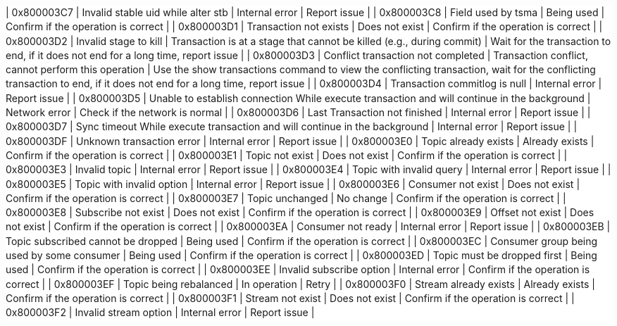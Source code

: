 | 0x800003C7 | Invalid stable uid while alter stb                           | Internal error                                               | Report issue                                                 |
| 0x800003C8 | Field used by tsma                                           | Being used                                                   | Confirm if the operation is correct                          |
| 0x800003D1 | Transaction not exists                                       | Does not exist                                               | Confirm if the operation is correct                          |
| 0x800003D2 | Invalid stage to kill                                        | Transaction is at a stage that cannot be killed (e.g., during commit) | Wait for the transaction to end, if it does not end for a long time, report issue |
| 0x800003D3 | Conflict transaction not completed                           | Transaction conflict, cannot perform this operation          | Use the show transactions command to view the conflicting transaction, wait for the conflicting transaction to end, if it does not end for a long time, report issue |
| 0x800003D4 | Transaction commitlog is null                                | Internal error                                               | Report issue                                                 |
| 0x800003D5 | Unable to establish connection While execute transaction and will continue in the background | Network error                                                | Check if the network is normal                               |
| 0x800003D6 | Last Transaction not finished                                | Internal error                                               | Report issue                                                 |
| 0x800003D7 | Sync timeout While execute transaction and will continue in the background | Internal error                                               | Report issue                                                 |
| 0x800003DF | Unknown transaction error                                    | Internal error                                               | Report issue                                                 |
| 0x800003E0 | Topic already exists                                         | Already exists                                               | Confirm if the operation is correct                          |
| 0x800003E1 | Topic not exist                                              | Does not exist                                               | Confirm if the operation is correct                          |
| 0x800003E3 | Invalid topic                                                | Internal error                                               | Report issue                                                 |
| 0x800003E4 | Topic with invalid query                                     | Internal error                                               | Report issue                                                 |
| 0x800003E5 | Topic with invalid option                                    | Internal error                                               | Report issue                                                 |
| 0x800003E6 | Consumer not exist                                           | Does not exist                                               | Confirm if the operation is correct                          |
| 0x800003E7 | Topic unchanged                                              | No change                                                    | Confirm if the operation is correct                          |
| 0x800003E8 | Subscribe not exist                                           | Does not exist                                               | Confirm if the operation is correct                          |
| 0x800003E9 | Offset not exist                                             | Does not exist                                               | Confirm if the operation is correct                          |
| 0x800003EA | Consumer not ready                                           | Internal error                                               | Report issue                                                 |
| 0x800003EB | Topic subscribed cannot be dropped                           | Being used                                                   | Confirm if the operation is correct                          |
| 0x800003EC | Consumer group being used by some consumer                   | Being used                                                   | Confirm if the operation is correct                          |
| 0x800003ED | Topic must be dropped first                                  | Being used                                                   | Confirm if the operation is correct                          |
| 0x800003EE | Invalid subscribe option                                     | Internal error                                               | Confirm if the operation is correct                          |
| 0x800003EF | Topic being rebalanced                                       | In operation                                                 | Retry                                                        |
| 0x800003F0 | Stream already exists                                        | Already exists                                               | Confirm if the operation is correct                          |
| 0x800003F1 | Stream not exist                                             | Does not exist                                               | Confirm if the operation is correct                          |
| 0x800003F2 | Invalid stream option                                        | Internal error                                               | Report issue                                                 |